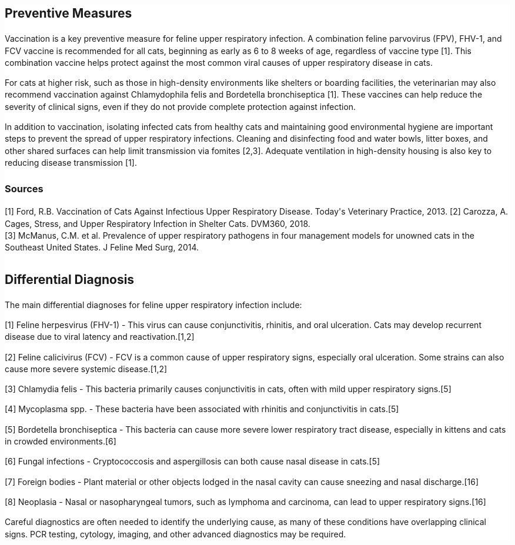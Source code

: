 ## Preventive Measures

Vaccination is a key preventive measure for feline upper respiratory infection. A combination feline parvovirus (FPV), FHV-1, and FCV vaccine is recommended for all cats, beginning as early as 6 to 8 weeks of age, regardless of vaccine type [1]. This combination vaccine helps protect against the most common viral causes of upper respiratory disease in cats.

For cats at higher risk, such as those in high-density environments like shelters or boarding facilities, the veterinarian may also recommend vaccination against Chlamydophila felis and Bordetella bronchiseptica [1]. These vaccines can help reduce the severity of clinical signs, even if they do not provide complete protection against infection.

In addition to vaccination, isolating infected cats from healthy cats and maintaining good environmental hygiene are important steps to prevent the spread of upper respiratory infections. Cleaning and disinfecting food and water bowls, litter boxes, and other shared surfaces can help limit transmission via fomites [2,3]. Adequate ventilation in high-density housing is also key to reducing disease transmission [1].

### Sources
[1] Ford, R.B. Vaccination of Cats Against Infectious Upper Respiratory Disease. Today's Veterinary Practice, 2013.
[2] Carozza, A. Cages, Stress, and Upper Respiratory Infection in Shelter Cats. DVM360, 2018.  
[3] McManus, C.M. et al. Prevalence of upper respiratory pathogens in four management models for unowned cats in the Southeast United States. J Feline Med Surg, 2014.

## Differential Diagnosis

The main differential diagnoses for feline upper respiratory infection include:

[1] Feline herpesvirus (FHV-1) - This virus can cause conjunctivitis, rhinitis, and oral ulceration. Cats may develop recurrent disease due to viral latency and reactivation.[1,2]

[2] Feline calicivirus (FCV) - FCV is a common cause of upper respiratory signs, especially oral ulceration. Some strains can also cause more severe systemic disease.[1,2] 

[3] Chlamydia felis - This bacteria primarily causes conjunctivitis in cats, often with mild upper respiratory signs.[5]

[4] Mycoplasma spp. - These bacteria have been associated with rhinitis and conjunctivitis in cats.[5] 

[5] Bordetella bronchiseptica - This bacteria can cause more severe lower respiratory tract disease, especially in kittens and cats in crowded environments.[6]

[6] Fungal infections - Cryptococcosis and aspergillosis can both cause nasal disease in cats.[5]

[7] Foreign bodies - Plant material or other objects lodged in the nasal cavity can cause sneezing and nasal discharge.[16]

[8] Neoplasia - Nasal or nasopharyngeal tumors, such as lymphoma and carcinoma, can lead to upper respiratory signs.[16]

Careful diagnostics are often needed to identify the underlying cause, as many of these conditions have overlapping clinical signs. PCR testing, cytology, imaging, and other advanced diagnostics may be required.
